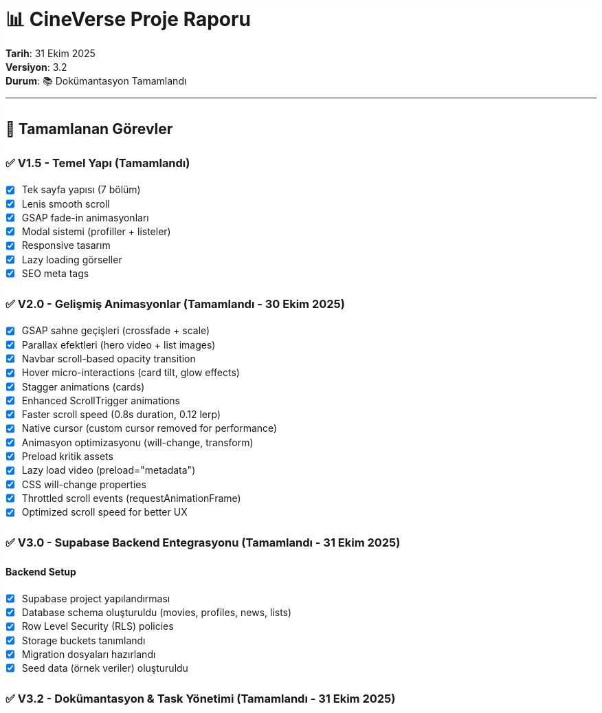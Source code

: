 # 📊 CineVerse Proje Raporu

**Tarih**: 31 Ekim 2025  
**Versiyon**: 3.2  
**Durum**: 📚 Dokümantasyon Tamamlandı

---

## 🎯 Tamamlanan Görevler

### ✅ V1.5 - Temel Yapı (Tamamlandı)
- [x] Tek sayfa yapısı (7 bölüm)
- [x] Lenis smooth scroll
- [x] GSAP fade-in animasyonları
- [x] Modal sistemi (profiller + listeler)
- [x] Responsive tasarım
- [x] Lazy loading görseller
- [x] SEO meta tags

### ✅ V2.0 - Gelişmiş Animasyonlar (Tamamlandı - 30 Ekim 2025)
- [x] GSAP sahne geçişleri (crossfade + scale)
- [x] Parallax efektleri (hero video + list images)
- [x] Navbar scroll-based opacity transition
- [x] Hover micro-interactions (card tilt, glow effects)
- [x] Stagger animations (cards)
- [x] Enhanced ScrollTrigger animations
- [x] Faster scroll speed (0.8s duration, 0.12 lerp)
- [x] Native cursor (custom cursor removed for performance)
- [x] Animasyon optimizasyonu (will-change, transform)
- [x] Preload kritik assets
- [x] Lazy load video (preload="metadata")
- [x] CSS will-change properties
- [x] Throttled scroll events (requestAnimationFrame)
- [x] Optimized scroll speed for better UX

### ✅ V3.0 - Supabase Backend Entegrasyonu (Tamamlandı - 31 Ekim 2025)

#### Backend Setup
- [x] Supabase project yapılandırması
- [x] Database schema oluşturuldu (movies, profiles, news, lists)
- [x] Row Level Security (RLS) policies
- [x] Storage buckets tanımlandı
- [x] Migration dosyaları hazırlandı
- [x] Seed data (örnek veriler) oluşturuldu

### ✅ V3.2 - Dokümantasyon & Task Yönetimi (Tamamlandı - 31 Ekim 2025)
